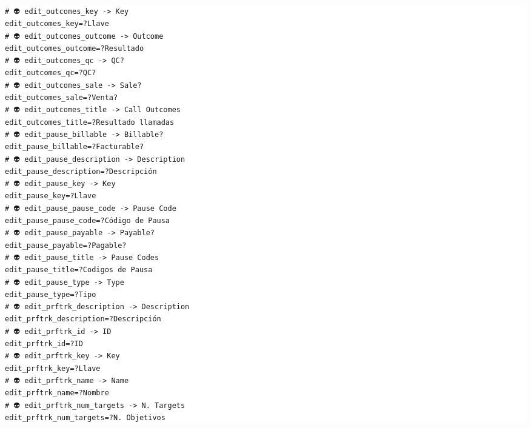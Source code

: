     # 👽 edit_outcomes_key -> Key
    edit_outcomes_key=?Llave
    # 👽 edit_outcomes_outcome -> Outcome
    edit_outcomes_outcome=?Resultado
    # 👽 edit_outcomes_qc -> QC?
    edit_outcomes_qc=?QC?
    # 👽 edit_outcomes_sale -> Sale?
    edit_outcomes_sale=?Venta?
    # 👽 edit_outcomes_title -> Call Outcomes
    edit_outcomes_title=?Resultado llamadas
    # 👽 edit_pause_billable -> Billable?
    edit_pause_billable=?Facturable?
    # 👽 edit_pause_description -> Description
    edit_pause_description=?Descripción
    # 👽 edit_pause_key -> Key
    edit_pause_key=?Llave
    # 👽 edit_pause_pause_code -> Pause Code
    edit_pause_pause_code=?Código de Pausa
    # 👽 edit_pause_payable -> Payable?
    edit_pause_payable=?Pagable?
    # 👽 edit_pause_title -> Pause Codes
    edit_pause_title=?Codigos de Pausa
    # 👽 edit_pause_type -> Type
    edit_pause_type=?Tipo
    # 👽 edit_prftrk_description -> Description
    edit_prftrk_description=?Descripción
    # 👽 edit_prftrk_id -> ID
    edit_prftrk_id=?ID
    # 👽 edit_prftrk_key -> Key
    edit_prftrk_key=?Llave
    # 👽 edit_prftrk_name -> Name
    edit_prftrk_name=?Nombre
    # 👽 edit_prftrk_num_targets -> N. Targets
    edit_prftrk_num_targets=?N. Objetivos